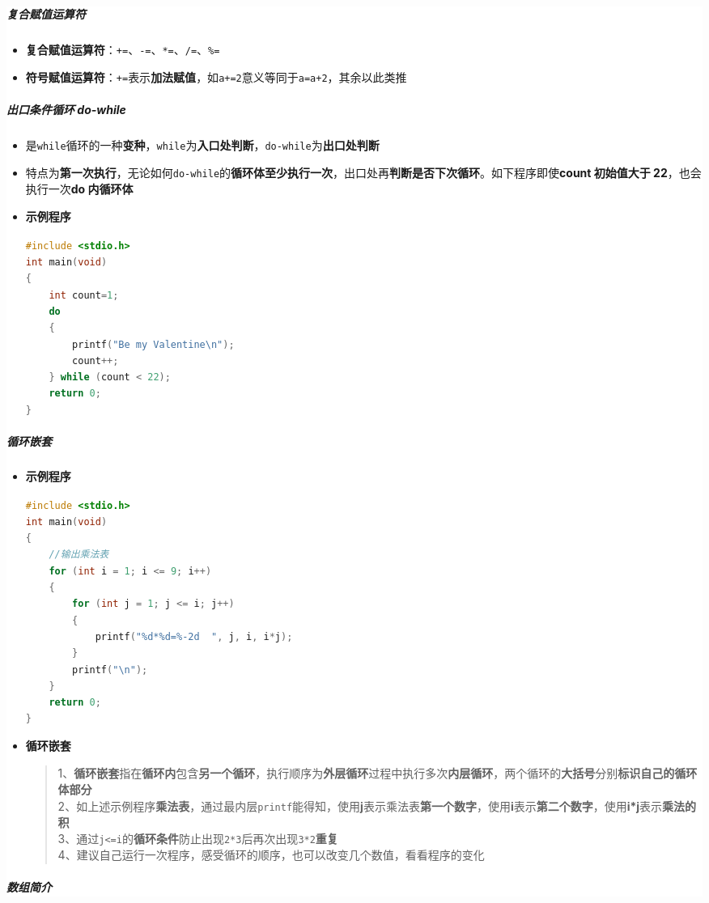 ##### **复合赋值运算符**

- **复合赋值运算符**：`+=`、`-=`、`*=`、`/=`、`%=`

- **符号赋值运算符**：`+=`表示**加法赋值**，如`a+=2`意义等同于`a=a+2`，其余以此类推

##### **出口条件循环 do-while**

- 是`while`循环的一种**变种**，`while`为**入口处判断**，`do-while`为**出口处判断**
- 特点为**第一次执行**，无论如何`do-while`的**循环体至少执行一次**，出口处再**判断是否下次循环**。如下程序即使**count 初始值大于 22**，也会执行一次**do 内循环体**
- **示例程序**

  ```c
  #include <stdio.h>
  int main(void)
  {
      int count=1;
      do
      {
          printf("Be my Valentine\n");
          count++;
      } while (count < 22);
      return 0;
  }
  ```

##### **循环嵌套**

- **示例程序**

  ```c
  #include <stdio.h>
  int main(void)
  {
      //输出乘法表
      for (int i = 1; i <= 9; i++)
      {
          for (int j = 1; j <= i; j++)
          {
              printf("%d*%d=%-2d  ", j, i, i*j);
          }
          printf("\n");
      }
      return 0;
  }
  ```

- **循环嵌套**

  > 1、**循环嵌套**指在**循环内**包含**另一个循环**，执行顺序为**外层循环**过程中执行多次**内层循环**，两个循环的**大括号**分别**标识自己的循环体部分**  
  > 2、如上述示例程序**乘法表**，通过最内层`printf`能得知，使用**j**表示乘法表**第一个数字**，使用**i**表示**第二个数字**，使用**i\*j**表示**乘法的积**  
  > 3、通过`j<=i`的**循环条件**防止出现`2*3`后再次出现`3*2`**重复**  
  > 4、建议自己运行一次程序，感受循环的顺序，也可以改变几个数值，看看程序的变化

##### **数组简介**
